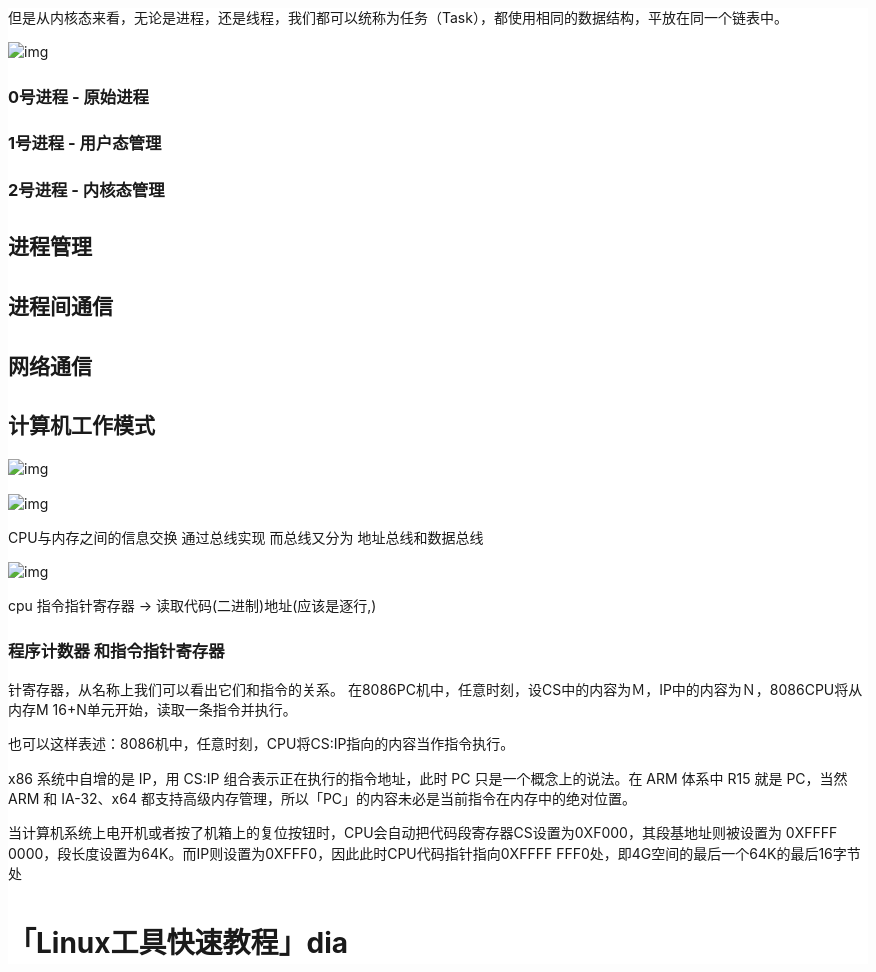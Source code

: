 
但是从内核态来看，无论是进程，还是线程，我们都可以统称为任务（Task），都使用相同的数据结构，平放在同一个链表中。

![img](https://wwfyde.oss-cn-hangzhou.aliyuncs.com/images/20210426193055.jpeg)

### 0号进程 - 原始进程

### 1号进程 - 用户态管理

### 2号进程 - 内核态管理

## 进程管理

## 进程间通信

## 网络通信

## 计算机工作模式

![img](https://wwfyde.oss-cn-hangzhou.aliyuncs.com/images/20210426193100.jpeg)



![img](https://wwfyde.oss-cn-hangzhou.aliyuncs.com/images/20210426193105.jpeg)

CPU与内存之间的信息交换 通过总线实现 而总线又分为 地址总线和数据总线

![img](https://wwfyde.oss-cn-hangzhou.aliyuncs.com/images/20210426193110.jpg)

cpu 指令指针寄存器 -> 读取代码(二进制)地址(应该是逐行,)

### 程序计数器 和指令指针寄存器

针寄存器，从名称上我们可以看出它们和指令的关系。
在8086PC机中，任意时刻，设CS中的内容为Ｍ，IP中的内容为Ｎ，8086CPU将从内存M 16+N单元开始，读取一条指令并执行。

也可以这样表述：8086机中，任意时刻，CPU将CS:IP指向的内容当作指令执行。


x86 系统中自增的是 IP，用 CS:IP 组合表示正在执行的指令地址，此时 PC 只是一个概念上的说法。在 ARM 体系中 R15 就是 PC，当然 ARM 和 IA-32、x64 都支持高级内存管理，所以「PC」的内容未必是当前指令在内存中的绝对位置。



当计算机系统上电开机或者按了机箱上的复位按钮时，CPU会自动把代码段寄存器CS设置为0XF000，其段基地址则被设置为
0XFFFF 0000，段长度设置为64K。而IP则设置为0XFFF0，因此此时CPU代码指针指向0XFFFF FFF0处，即4G空间的最后一个64K的最后16字节处

# 「Linux工具快速教程」<u></u>dia